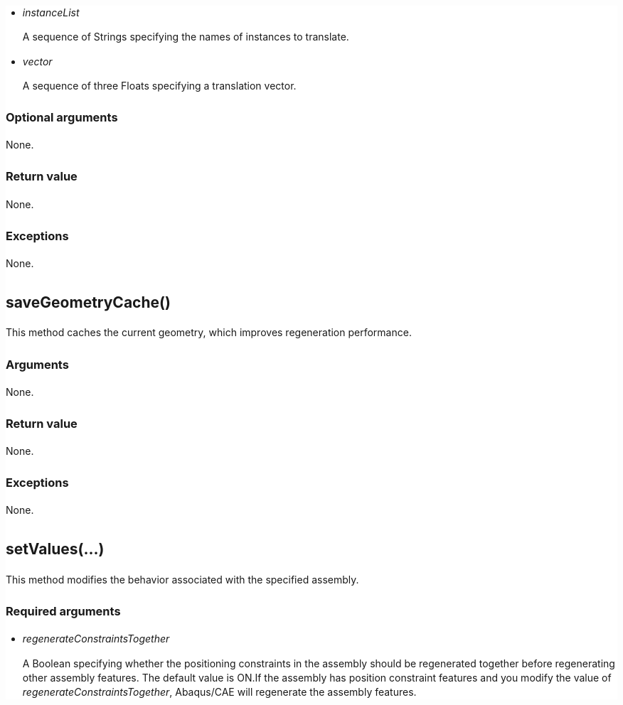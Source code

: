 - *instanceList*

  A sequence of Strings specifying the names of instances to translate.

- *vector*

  A sequence of three Floats specifying a translation vector.

### Optional arguments

None.

### Return value

None.

### Exceptions

None.



## saveGeometryCache()



This method caches the current geometry, which improves regeneration performance.



### Arguments

None.

### Return value

None.

### Exceptions

None.



## setValues(...)



This method modifies the behavior associated with the specified assembly.



### Required arguments

- *regenerateConstraintsTogether*

  A Boolean specifying whether the positioning constraints in the assembly should be regenerated together before regenerating other assembly features. The default value is ON.If the assembly has position constraint features and you modify the value of *regenerateConstraintsTogether*, Abaqus/CAE will regenerate the assembly features.
